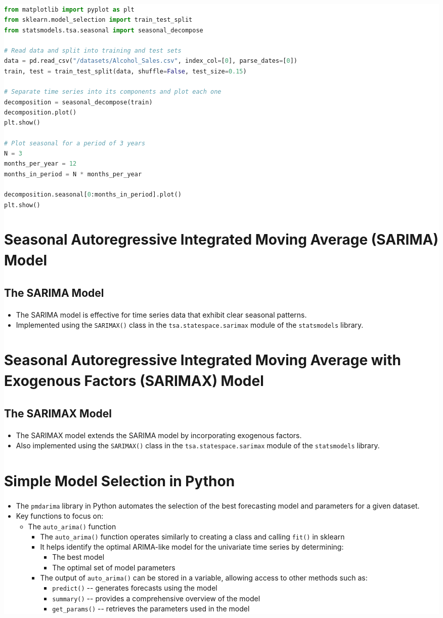 ```Python
from matplotlib import pyplot as plt
from sklearn.model_selection import train_test_split
from statsmodels.tsa.seasonal import seasonal_decompose

# Read data and split into training and test sets
data = pd.read_csv("/datasets/Alcohol_Sales.csv", index_col=[0], parse_dates=[0])
train, test = train_test_split(data, shuffle=False, test_size=0.15)

# Separate time series into its components and plot each one
decomposition = seasonal_decompose(train)
decomposition.plot()
plt.show()

# Plot seasonal for a period of 3 years
N = 3
months_per_year = 12
months_in_period = N * months_per_year

decomposition.seasonal[0:months_in_period].plot()
plt.show()
```


# Seasonal Autoregressive Integrated Moving Average (SARIMA) Model
## The SARIMA Model
- The SARIMA model is effective for time series data that exhibit clear seasonal patterns.
- Implemented using the `SARIMAX()` class in the `tsa.statespace.sarimax` module of the `statsmodels` library.

# Seasonal Autoregressive Integrated Moving Average with Exogenous Factors (SARIMAX) Model
## The SARIMAX Model
- The SARIMAX model extends the SARIMA model by incorporating exogenous factors.
- Also implemented using the `SARIMAX()` class in the `tsa.statespace.sarimax` module of the `statsmodels` library.


# Simple Model Selection in Python
- The `pmdarima` library in Python automates the selection of the best forecasting model and parameters for a given dataset.
- Key functions to focus on:
    - The `auto_arima()` function
        - The `auto_arima()` function operates similarly to creating a class and calling `fit()` in sklearn
        - It helps identify the optimal ARIMA-like model for the univariate time series by determining:
            - The best model
            - The optimal set of model parameters
        - The output of `auto_arima()` can be stored in a variable, allowing access to other methods such as:
            - `predict()` -- generates forecasts using the model
            - `summary()` -- provides a comprehensive overview of the model
            - `get_params()` -- retrieves the parameters used in the model
